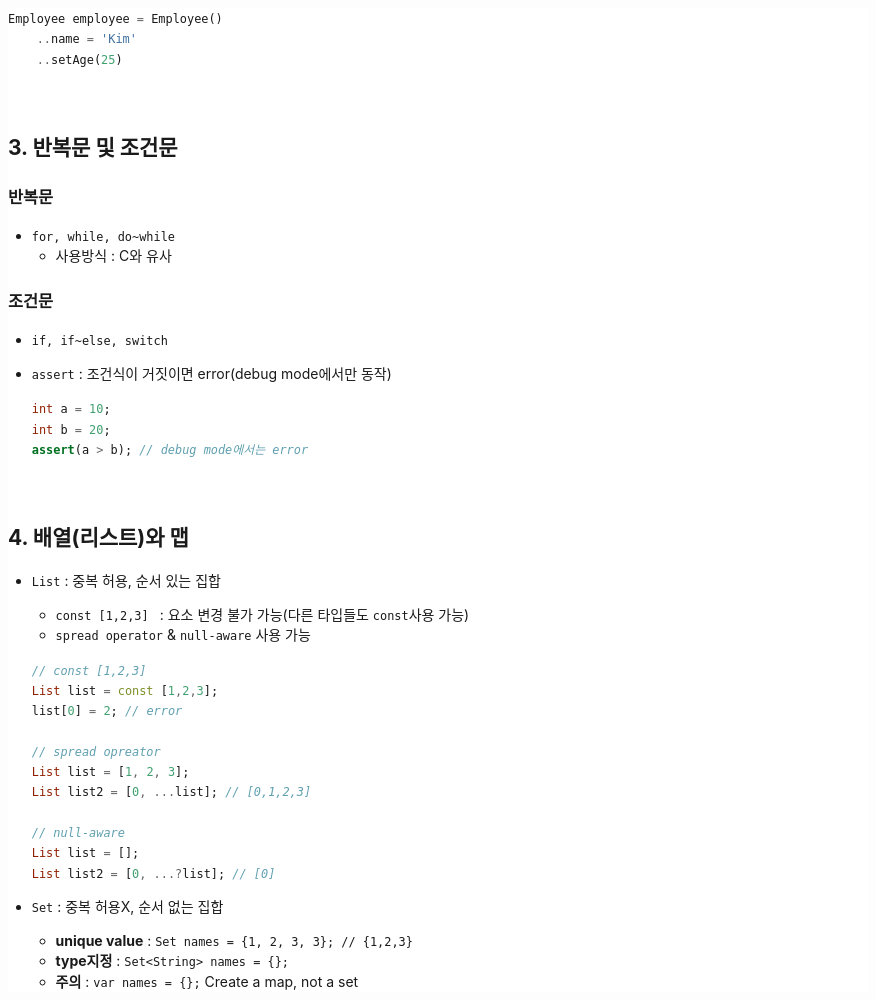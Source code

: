   ```dart
  Employee employee = Employee()
      ..name = 'Kim'
      ..setAge(25)
  ```

<br>

## 3. 반복문 및 조건문

### 반복문

* `for, while, do~while`
  * 사용방식 : C와 유사



### 조건문

* `if, if~else, switch`

* `assert` : 조건식이 거짓이면 error(debug mode에서만 동작)

  ```dart
  int a = 10;
  int b = 20;
  assert(a > b); // debug mode에서는 error
  ```

<br>

## 4. 배열(리스트)와 맵

* `List` : 중복 허용, 순서 있는 집합

  * `const [1,2,3] ` : 요소 변경 불가 가능(다른 타입들도 `const`사용 가능)
  * `spread operator` & `null-aware` 사용 가능

  ```dart
  // const [1,2,3]
  List list = const [1,2,3];
  list[0] = 2; // error
  
  // spread opreator
  List list = [1, 2, 3];
  List list2 = [0, ...list]; // [0,1,2,3]
  
  // null-aware
  List list = [];
  List list2 = [0, ...?list]; // [0]
  ```

* `Set` : 중복 허용X, 순서 없는 집합

  * **unique value** : `Set names = {1, 2, 3, 3}; // {1,2,3}` 
  * **type지정** : `Set<String> names = {};` 
  * **주의** : `var names = {};` Create a map, not a set
